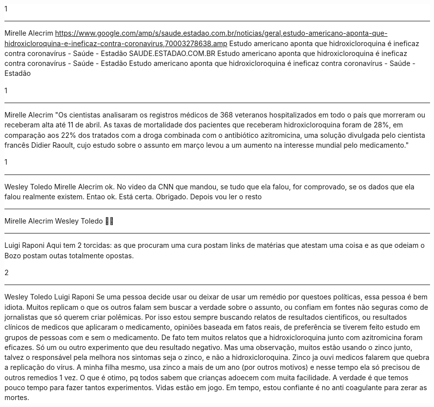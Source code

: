 1

---
Mirelle Alecrim
https://www.google.com/amp/s/saude.estadao.com.br/noticias/geral,estudo-americano-aponta-que-hidroxicloroquina-e-ineficaz-contra-coronavirus,70003278638.amp
 Estudo americano aponta que hidroxicloroquina é ineficaz contra coronavírus - Saúde - Estadão
SAUDE.ESTADAO.COM.BR
Estudo americano aponta que hidroxicloroquina é ineficaz contra coronavírus - Saúde - Estadão
Estudo americano aponta que hidroxicloroquina é ineficaz contra coronavírus - Saúde - Estadão
 
1

---
Mirelle Alecrim
"Os cientistas analisaram os registros médicos de 368 veteranos hospitalizados em todo o país que morreram ou receberam alta até 11 de abril.
As taxas de mortalidade dos pacientes que receberam hidroxicloroquina foram de 28%, em comparação aos 22% dos tratados com a droga combinada com o antibiótico azitromicina, uma solução divulgada pelo cientista francês Didier Raoult, cujo estudo sobre o assunto em março levou a um aumento na interesse mundial pelo medicamento."
 
1

---
Wesley Toledo
Mirelle Alecrim
ok. No video da CNN que mandou, se tudo que ela falou, for comprovado, se os dados que ela falou realmente existem. Entao ok. Está certa.
Obrigado.
Depois vou ler o resto

---
Mirelle Alecrim
Wesley Toledo
 👍🏽

---
Luigi Raponi
Aqui tem 2 torcidas: as que procuram uma cura postam links de matérias que atestam uma coisa e as que odeiam o Bozo postam outas totalmente opostas.
   
2

---
Wesley Toledo
Luigi Raponi
Se uma pessoa decide usar ou deixar de usar um remédio por questoes políticas, essa pessoa é bem idiota.
Muitos replicam o que os outros falam sem buscar a verdade sobre o assunto, ou confiam em fontes não seguras como de jornalistas que só querem criar polêmicas.
Por isso estou sempre buscando relatos de resultados cientificos, ou resultados clínicos de medicos que aplicaram o medicamento, opiniões baseada em fatos reais, de preferência se tiverem feito estudo em grupos de pessoas com e sem o medicamento.
De fato tem muitos relatos que a hidroxicloroquina junto com azitromicina foram eficazes. Só um ou outro experimento que deu resultado negativo.
Mas uma observação, muitos estão usando o zinco junto, talvez o responsável pela melhora nos sintomas seja o zinco, e não a hidroxicloroquina.
Zinco ja ouvi medicos falarem que quebra a replicação do vírus. A minha filha mesmo, usa zinco a mais de um ano (por outros motivos) e nesse tempo ela só precisou de outros remedios 1 vez. O que é otimo, pq todos sabem que crianças adoecem com muita facilidade.
A verdade é que temos pouco tempo para fazer tantos experimentos. Vidas estão em jogo. Em tempo, estou confiante é no anti coagulante para zerar as mortes.
 